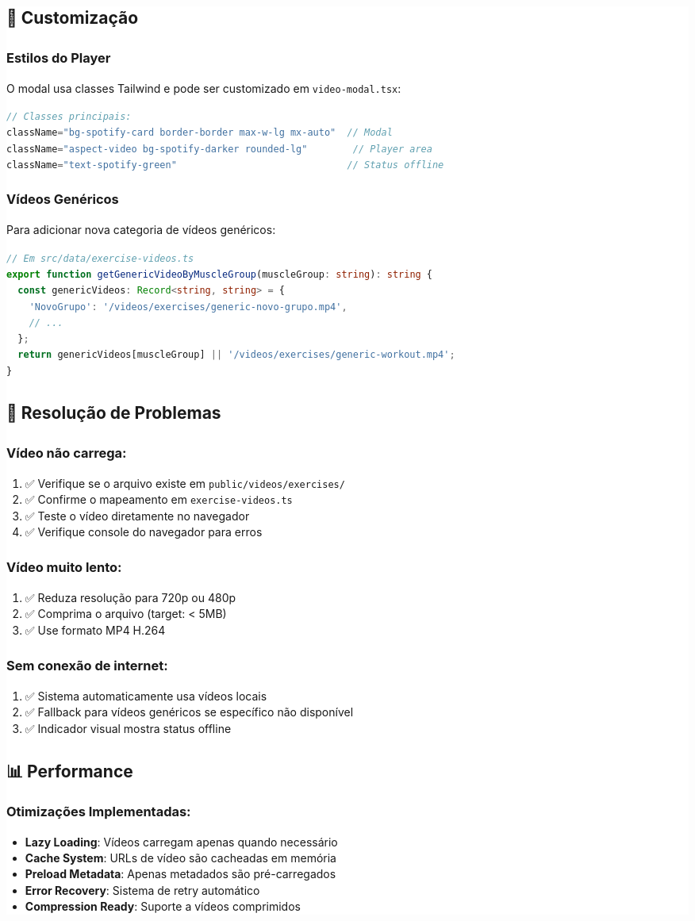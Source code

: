 ## 🎨 Customização

### Estilos do Player
O modal usa classes Tailwind e pode ser customizado em `video-modal.tsx`:

```typescript
// Classes principais:
className="bg-spotify-card border-border max-w-lg mx-auto"  // Modal
className="aspect-video bg-spotify-darker rounded-lg"        // Player area
className="text-spotify-green"                              // Status offline
```

### Vídeos Genéricos
Para adicionar nova categoria de vídeos genéricos:

```typescript
// Em src/data/exercise-videos.ts
export function getGenericVideoByMuscleGroup(muscleGroup: string): string {
  const genericVideos: Record<string, string> = {
    'NovoGrupo': '/videos/exercises/generic-novo-grupo.mp4',
    // ...
  };
  return genericVideos[muscleGroup] || '/videos/exercises/generic-workout.mp4';
}
```

## 🐛 Resolução de Problemas

### Vídeo não carrega:
1. ✅ Verifique se o arquivo existe em `public/videos/exercises/`
2. ✅ Confirme o mapeamento em `exercise-videos.ts`
3. ✅ Teste o vídeo diretamente no navegador
4. ✅ Verifique console do navegador para erros

### Vídeo muito lento:
1. ✅ Reduza resolução para 720p ou 480p
2. ✅ Comprima o arquivo (target: < 5MB)
3. ✅ Use formato MP4 H.264

### Sem conexão de internet:
1. ✅ Sistema automaticamente usa vídeos locais
2. ✅ Fallback para vídeos genéricos se específico não disponível
3. ✅ Indicador visual mostra status offline

## 📊 Performance

### Otimizações Implementadas:
- **Lazy Loading**: Vídeos carregam apenas quando necessário
- **Cache System**: URLs de vídeo são cacheadas em memória
- **Preload Metadata**: Apenas metadados são pré-carregados
- **Error Recovery**: Sistema de retry automático
- **Compression Ready**: Suporte a vídeos comprimidos
